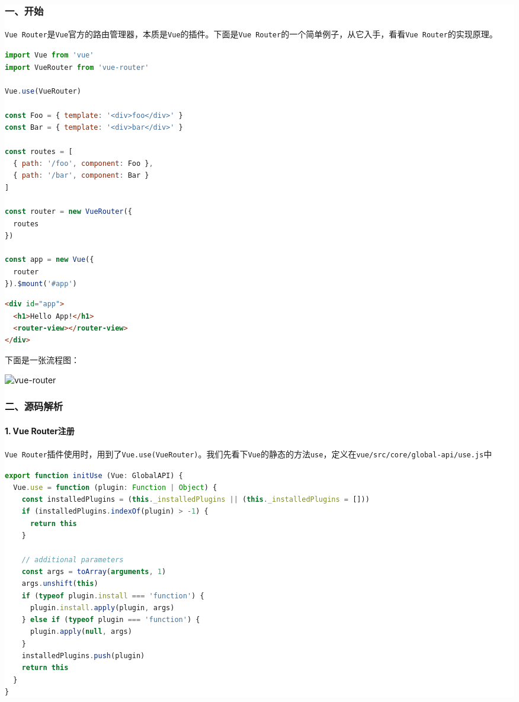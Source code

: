 ### 一、开始

`Vue Router`是`Vue`官方的路由管理器，本质是`Vue`的插件。下面是`Vue Router`的一个简单例子，从它入手，看看`Vue Router`的实现原理。
```js
import Vue from 'vue'
import VueRouter from 'vue-router'

Vue.use(VueRouter)

const Foo = { template: '<div>foo</div>' }
const Bar = { template: '<div>bar</div>' }

const routes = [
  { path: '/foo', component: Foo },
  { path: '/bar', component: Bar }
]

const router = new VueRouter({
  routes
})

const app = new Vue({
  router
}).$mount('#app')
```

```html
<div id="app">
  <h1>Hello App!</h1>
  <router-view></router-view>
</div>
```

下面是一张流程图：

![vue-router](http://doc.uwayfly.com/vue-router-code-2.png)


### 二、源码解析

#### 1. Vue Router注册

`Vue Router`插件使用时，用到了`Vue.use(VueRouter)`。我们先看下`Vue`的静态的方法`use`，定义在`vue/src/core/global-api/use.js`中

```ts
export function initUse (Vue: GlobalAPI) {
  Vue.use = function (plugin: Function | Object) {
    const installedPlugins = (this._installedPlugins || (this._installedPlugins = []))
    if (installedPlugins.indexOf(plugin) > -1) {
      return this
    }

    // additional parameters
    const args = toArray(arguments, 1)
    args.unshift(this)
    if (typeof plugin.install === 'function') {
      plugin.install.apply(plugin, args)
    } else if (typeof plugin === 'function') {
      plugin.apply(null, args)
    }
    installedPlugins.push(plugin)
    return this
  }
}
```
